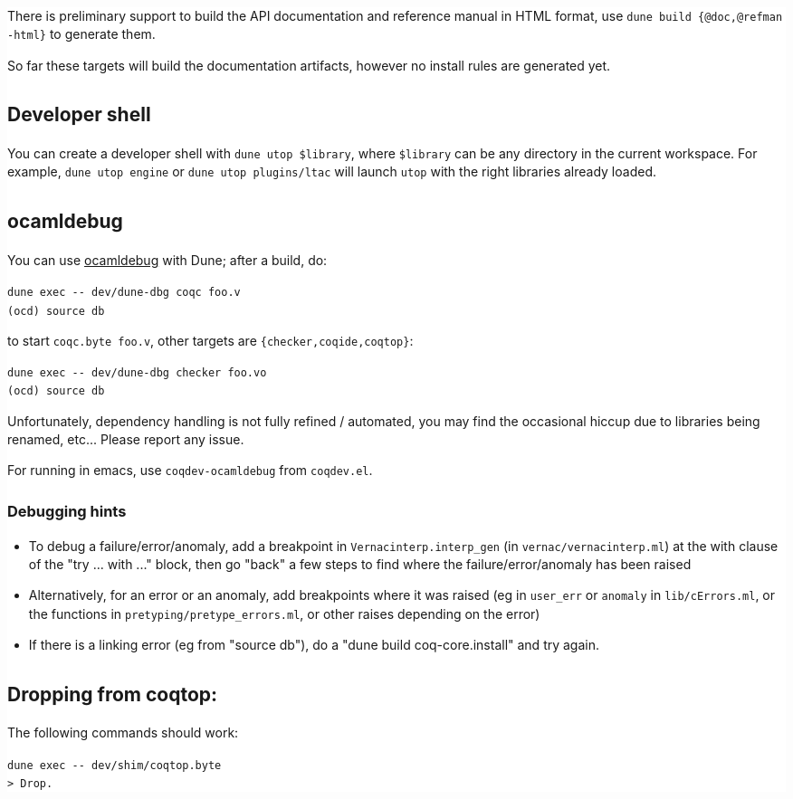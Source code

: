 There is preliminary support to build the API documentation and
reference manual in HTML format, use `dune build {@doc,@refman-html}`
to generate them.

So far these targets will build the documentation artifacts, however
no install rules are generated yet.

## Developer shell

You can create a developer shell with `dune utop $library`, where
`$library` can be any directory in the current workspace. For example,
`dune utop engine` or `dune utop plugins/ltac` will launch `utop` with
the right libraries already loaded.

## ocamldebug

You can use [ocamldebug](https://ocaml.org/learn/tutorials/debug.html#The-OCaml-debugger) with Dune; after a build, do:

```
dune exec -- dev/dune-dbg coqc foo.v
(ocd) source db
```

to start `coqc.byte foo.v`, other targets are `{checker,coqide,coqtop}`:

```
dune exec -- dev/dune-dbg checker foo.vo
(ocd) source db
```

Unfortunately, dependency handling is not fully refined / automated,
you may find the occasional hiccup due to libraries being renamed,
etc... Please report any issue.

For running in emacs, use `coqdev-ocamldebug` from `coqdev.el`.

### Debugging hints

- To debug a failure/error/anomaly, add a breakpoint in
  `Vernacinterp.interp_gen` (in `vernac/vernacinterp.ml`) at the with
  clause of the "try ... with ..." block, then go "back" a few steps
  to find where the failure/error/anomaly has been raised

- Alternatively, for an error or an anomaly, add breakpoints where it
  was raised (eg in `user_err` or `anomaly` in `lib/cErrors.ml`, or
  the functions in `pretyping/pretype_errors.ml`, or other raises
  depending on the error)

- If there is a linking error (eg from "source db"), do a "dune
  build coq-core.install" and try again.

## Dropping from coqtop:

The following commands should work:
```
dune exec -- dev/shim/coqtop.byte
> Drop.
```
